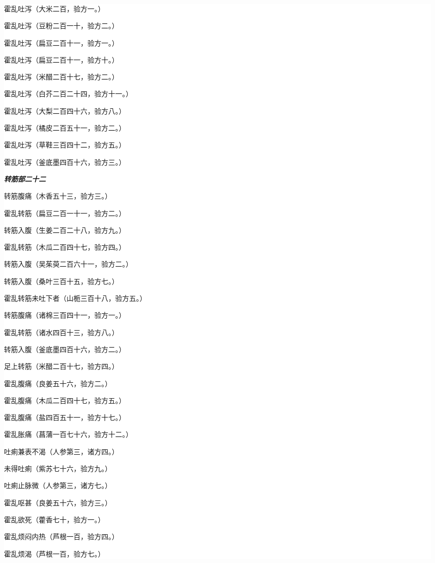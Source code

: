 霍乱吐泻（大米二百，验方一。）  

霍乱吐泻（豆粉二百一十，验方二。）  

霍乱吐泻（扁豆二百十一，验方一。）  

霍乱吐泻（扁豆二百十一，验方十。）  

霍乱吐泻（米醋二百十七，验方二。）  

霍乱吐泻（白芥二百二十四，验方十一。）  

霍乱吐泻（大梨二百四十六，验方八。）  

霍乱吐泻（橘皮二百五十一，验方二。）  

霍乱吐泻（草鞋三百四十二，验方五。）  

霍乱吐泻（釜底墨四百十六，验方三。）  

***转筋部二十二***  

转筋腹痛（木香五十三，验方三。）  

霍乱转筋（扁豆二百一十一，验方二。）  

转筋入腹（生姜二百二十八，验方九。）  

霍乱转筋（木瓜二百四十七，验方四。）  

转筋入腹（吴茱萸二百六十一，验方二。）  

转筋入腹（桑叶三百十五，验方七。）  

霍乱转筋未吐下者（山栀三百十八，验方五。）  

转筋腹痛（诸棉三百四十一，验方一。）  

霍乱转筋（诸水四百十三，验方八。）  

转筋入腹（釜底墨四百十六，验方二。）  

足上转筋（米醋二百十七，验方四。）  

霍乱腹痛（良姜五十六，验方二。）  

霍乱腹痛（木瓜二百四十七，验方五。）  

霍乱腹痛（盐四百五十一，验方十七。）  

霍乱胀痛（菖蒲一百七十六，验方十二。）  

吐痢兼表不渴（人参第三，诸方四。）  

未得吐痢（紫苏七十六，验方九。）  

吐痢止脉微（人参第三，诸方七。）  

霍乱呕甚（良姜五十六，验方三。）  

霍乱欲死（藿香七十，验方一。）  

霍乱烦闷内热（芦根一百，验方四。）  

霍乱烦渴（芦根一百，验方七。）  
